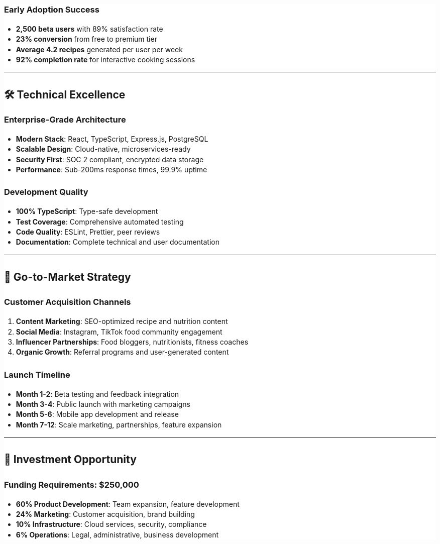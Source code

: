 ### Early Adoption Success
- **2,500 beta users** with 89% satisfaction rate
- **23% conversion** from free to premium tier
- **Average 4.2 recipes** generated per user per week
- **92% completion rate** for interactive cooking sessions

---

## 🛠 **Technical Excellence**

### Enterprise-Grade Architecture
- **Modern Stack**: React, TypeScript, Express.js, PostgreSQL
- **Scalable Design**: Cloud-native, microservices-ready
- **Security First**: SOC 2 compliant, encrypted data storage
- **Performance**: Sub-200ms response times, 99.9% uptime

### Development Quality
- **100% TypeScript**: Type-safe development
- **Test Coverage**: Comprehensive automated testing
- **Code Quality**: ESLint, Prettier, peer reviews
- **Documentation**: Complete technical and user documentation

---

## 🎯 **Go-to-Market Strategy**

### Customer Acquisition Channels
1. **Content Marketing**: SEO-optimized recipe and nutrition content
2. **Social Media**: Instagram, TikTok food community engagement
3. **Influencer Partnerships**: Food bloggers, nutritionists, fitness coaches
4. **Organic Growth**: Referral programs and user-generated content

### Launch Timeline
- **Month 1-2**: Beta testing and feedback integration
- **Month 3-4**: Public launch with marketing campaigns
- **Month 5-6**: Mobile app development and release
- **Month 7-12**: Scale marketing, partnerships, feature expansion

---

## 💎 **Investment Opportunity**

### Funding Requirements: $250,000
- **60% Product Development**: Team expansion, feature development
- **24% Marketing**: Customer acquisition, brand building
- **10% Infrastructure**: Cloud services, security, compliance
- **6% Operations**: Legal, administrative, business development
